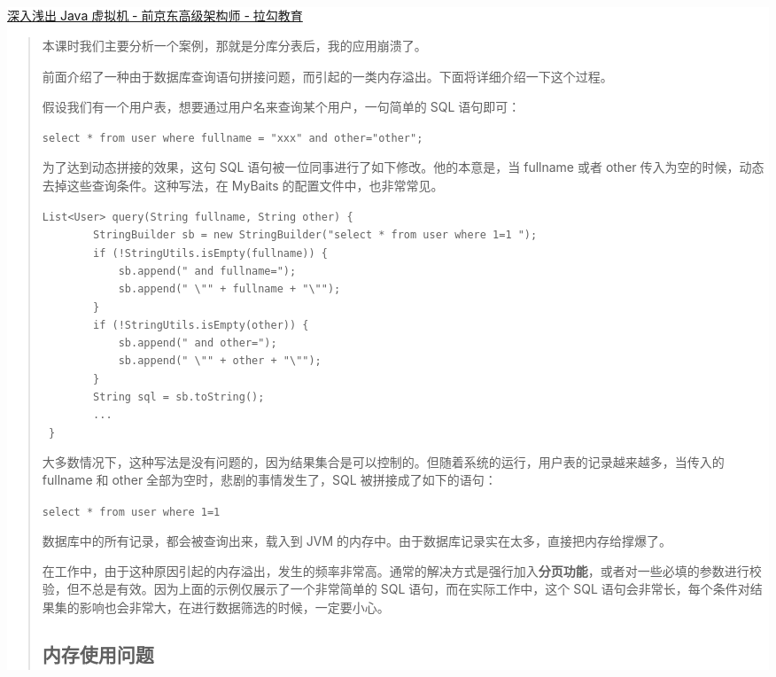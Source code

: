 [深入浅出 Java 虚拟机 - 前京东高级架构师 - 拉勾教育](https://kaiwu.lagou.com/course/courseInfo.htm?courseId=31#/detail/pc?id=1040)



> 本课时我们主要分析一个案例，那就是分库分表后，我的应用崩溃了。
>
> 
>
> 前面介绍了一种由于数据库查询语句拼接问题，而引起的一类内存溢出。下面将详细介绍一下这个过程。
>
> 
>
> 假设我们有一个用户表，想要通过用户名来查询某个用户，一句简单的 SQL 语句即可：
>
> 
>
> ```
> select * from user where fullname = "xxx" and other="other";
> ```
>
> 
>
> 为了达到动态拼接的效果，这句 SQL 语句被一位同事进行了如下修改。他的本意是，当 fullname 或者 other 传入为空的时候，动态去掉这些查询条件。这种写法，在 MyBaits 的配置文件中，也非常常见。
>
> 
>
> ```
> List<User> query(String fullname, String other) {
>         StringBuilder sb = new StringBuilder("select * from user where 1=1 ");
>         if (!StringUtils.isEmpty(fullname)) {
>             sb.append(" and fullname=");
>             sb.append(" \"" + fullname + "\"");
>         }
>         if (!StringUtils.isEmpty(other)) {
>             sb.append(" and other=");
>             sb.append(" \"" + other + "\"");
>         }
>         String sql = sb.toString();
>         ...
>  }
> ```
>
> 
>
> 大多数情况下，这种写法是没有问题的，因为结果集合是可以控制的。但随着系统的运行，用户表的记录越来越多，当传入的 fullname 和 other 全部为空时，悲剧的事情发生了，SQL 被拼接成了如下的语句：
>
> 
>
> ```
> select * from user where 1=1
> ```
>
> 
>
> 数据库中的所有记录，都会被查询出来，载入到 JVM 的内存中。由于数据库记录实在太多，直接把内存给撑爆了。
>
> 
>
> 在工作中，由于这种原因引起的内存溢出，发生的频率非常高。通常的解决方式是强行加入**分页功能**，或者对一些必填的参数进行校验，但不总是有效。因为上面的示例仅展示了一个非常简单的 SQL 语句，而在实际工作中，这个 SQL 语句会非常长，每个条件对结果集的影响也会非常大，在进行数据筛选的时候，一定要小心。
>
> ## 内存使用问题